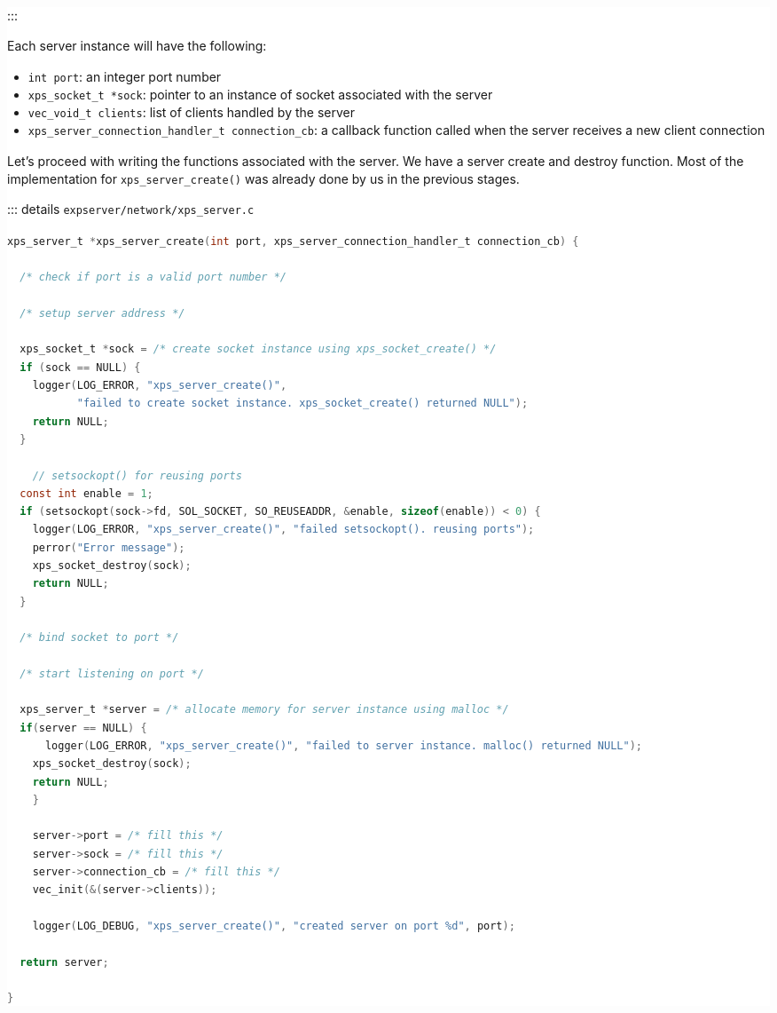 :::

Each server instance will have the following:

- `int port`: an integer port number
- `xps_socket_t *sock`: pointer to an instance of socket associated with the server
- `vec_void_t clients`: list of clients handled by the server
- `xps_server_connection_handler_t connection_cb`: a callback function called when the server receives a new client connection

Let’s proceed with writing the functions associated with the server. We have a server create and destroy function. Most of the implementation for `xps_server_create()` was already done by us in the previous stages.

::: details `expserver/network/xps_server.c`

```c
xps_server_t *xps_server_create(int port, xps_server_connection_handler_t connection_cb) {

  /* check if port is a valid port number */

  /* setup server address */

  xps_socket_t *sock = /* create socket instance using xps_socket_create() */
  if (sock == NULL) {
    logger(LOG_ERROR, "xps_server_create()",
           "failed to create socket instance. xps_socket_create() returned NULL");
    return NULL;
  }

	// setsockopt() for reusing ports
  const int enable = 1;
  if (setsockopt(sock->fd, SOL_SOCKET, SO_REUSEADDR, &enable, sizeof(enable)) < 0) {
    logger(LOG_ERROR, "xps_server_create()", "failed setsockopt(). reusing ports");
    perror("Error message");
    xps_socket_destroy(sock);
    return NULL;
  }

  /* bind socket to port */

  /* start listening on port */

  xps_server_t *server = /* allocate memory for server instance using malloc */
  if(server == NULL) {
	  logger(LOG_ERROR, "xps_server_create()", "failed to server instance. malloc() returned NULL");
    xps_socket_destroy(sock);
    return NULL;
	}

	server->port = /* fill this */
	server->sock = /* fill this */
	server->connection_cb = /* fill this */
	vec_init(&(server->clients));

	logger(LOG_DEBUG, "xps_server_create()", "created server on port %d", port);

  return server;

}
```
